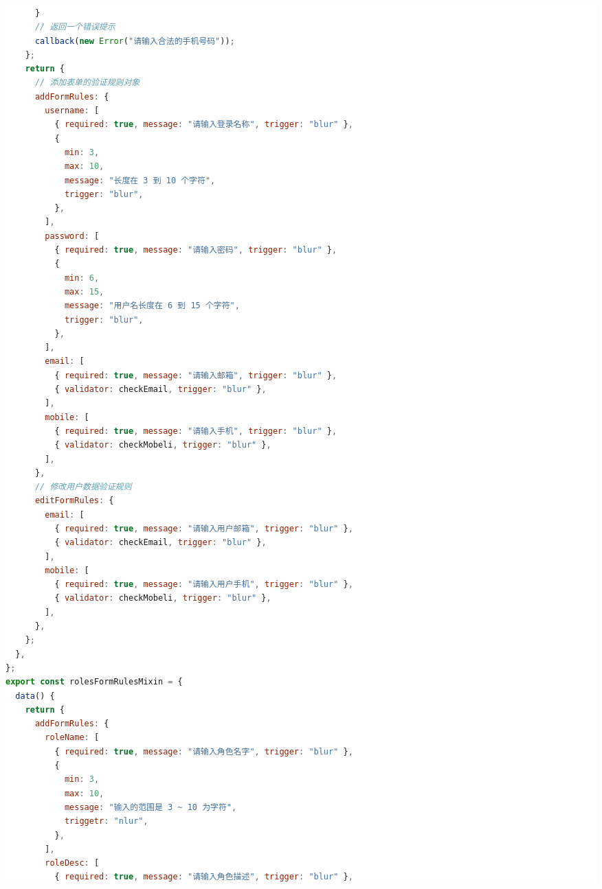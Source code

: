 ```js
      }
      // 返回一个错误提示
      callback(new Error("请输入合法的手机号码"));
    };
    return {
      // 添加表单的验证规则对象
      addFormRules: {
        username: [
          { required: true, message: "请输入登录名称", trigger: "blur" },
          {
            min: 3,
            max: 10,
            message: "长度在 3 到 10 个字符",
            trigger: "blur",
          },
        ],
        password: [
          { required: true, message: "请输入密码", trigger: "blur" },
          {
            min: 6,
            max: 15,
            message: "用户名长度在 6 到 15 个字符",
            trigger: "blur",
          },
        ],
        email: [
          { required: true, message: "请输入邮箱", trigger: "blur" },
          { validator: checkEmail, trigger: "blur" },
        ],
        mobile: [
          { required: true, message: "请输入手机", trigger: "blur" },
          { validator: checkMobeli, trigger: "blur" },
        ],
      },
      // 修改用户数据验证规则
      editFormRules: {
        email: [
          { required: true, message: "请输入用户邮箱", trigger: "blur" },
          { validator: checkEmail, trigger: "blur" },
        ],
        mobile: [
          { required: true, message: "请输入用户手机", trigger: "blur" },
          { validator: checkMobeli, trigger: "blur" },
        ],
      },
    };
  },
};
export const rolesFormRulesMixin = {
  data() {
    return {
      addFormRules: {
        roleName: [
          { required: true, message: "请输入角色名字", trigger: "blur" },
          {
            min: 3,
            max: 10,
            message: "输入的范围是 3 ~ 10 为字符",
            triggetr: "nlur",
          },
        ],
        roleDesc: [
          { required: true, message: "请输入角色描述", trigger: "blur" },
```